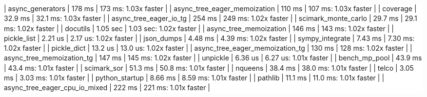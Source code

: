 | async_generators                | 178 ms                                                                                                            | 173 ms: 1.03x faster                                                                                                    |
| async_tree_eager_memoization    | 110 ms                                                                                                            | 107 ms: 1.03x faster                                                                                                    |
| coverage                        | 32.9 ms                                                                                                           | 32.1 ms: 1.03x faster                                                                                                   |
| async_tree_eager_io_tg          | 254 ms                                                                                                            | 249 ms: 1.02x faster                                                                                                    |
| scimark_monte_carlo             | 29.7 ms                                                                                                           | 29.1 ms: 1.02x faster                                                                                                   |
| docutils                        | 1.05 sec                                                                                                          | 1.03 sec: 1.02x faster                                                                                                  |
| async_tree_memoization          | 146 ms                                                                                                            | 143 ms: 1.02x faster                                                                                                    |
| pickle_list                     | 2.21 us                                                                                                           | 2.17 us: 1.02x faster                                                                                                   |
| json_dumps                      | 4.48 ms                                                                                                           | 4.39 ms: 1.02x faster                                                                                                   |
| sympy_integrate                 | 7.43 ms                                                                                                           | 7.30 ms: 1.02x faster                                                                                                   |
| pickle_dict                     | 13.2 us                                                                                                           | 13.0 us: 1.02x faster                                                                                                   |
| async_tree_eager_memoization_tg | 130 ms                                                                                                            | 128 ms: 1.02x faster                                                                                                    |
| async_tree_memoization_tg       | 147 ms                                                                                                            | 145 ms: 1.02x faster                                                                                                    |
| unpickle                        | 6.36 us                                                                                                           | 6.27 us: 1.01x faster                                                                                                   |
| bench_mp_pool                   | 43.9 ms                                                                                                           | 43.4 ms: 1.01x faster                                                                                                   |
| scimark_sor                     | 51.3 ms                                                                                                           | 50.8 ms: 1.01x faster                                                                                                   |
| nqueens                         | 38.4 ms                                                                                                           | 38.0 ms: 1.01x faster                                                                                                   |
| telco                           | 3.05 ms                                                                                                           | 3.03 ms: 1.01x faster                                                                                                   |
| python_startup                  | 8.66 ms                                                                                                           | 8.59 ms: 1.01x faster                                                                                                   |
| pathlib                         | 11.1 ms                                                                                                           | 11.0 ms: 1.01x faster                                                                                                   |
| async_tree_eager_cpu_io_mixed   | 222 ms                                                                                                            | 221 ms: 1.01x faster                                                                                                    |